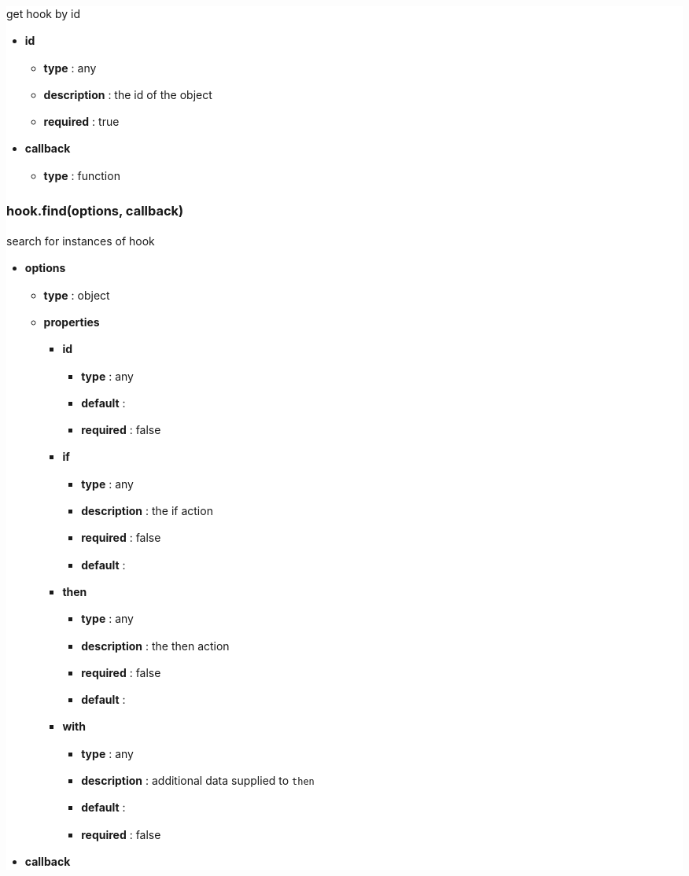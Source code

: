 get hook by id

- **id** 

  - **type** : any

  - **description** : the id of the object

  - **required** : true

- **callback** 

  - **type** : function

<a name="hook-methods-find"></a> 

### hook.find(options, callback)

search for instances of hook

- **options** 

  - **type** : object

  - **properties**

    - **id** 

      - **type** : any

      - **default** : 

      - **required** : false

    - **if** 

      - **type** : any

      - **description** : the if action

      - **required** : false

      - **default** : 

    - **then** 

      - **type** : any

      - **description** : the then action

      - **required** : false

      - **default** : 

    - **with** 

      - **type** : any

      - **description** : additional data supplied to `then`

      - **default** : 

      - **required** : false

- **callback** 
